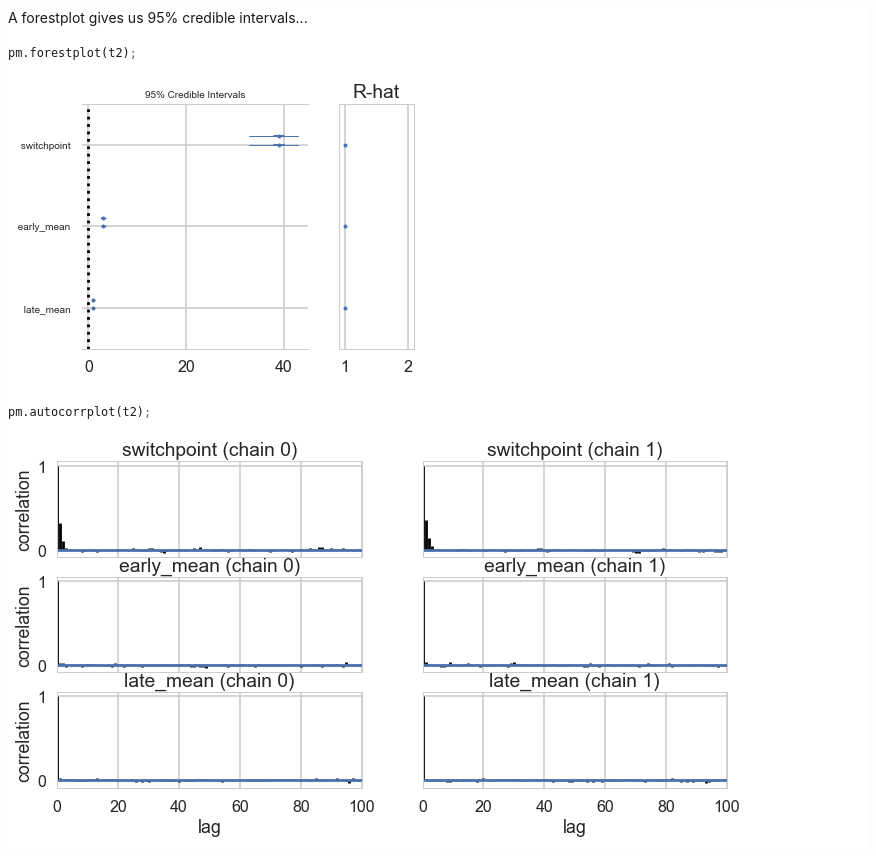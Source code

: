 
A forestplot gives us 95% credible intervals...



```python
pm.forestplot(t2);
```



![png](switchpoint_files/switchpoint_31_0.png)




```python
pm.autocorrplot(t2);
```



![png](switchpoint_files/switchpoint_32_0.png)
